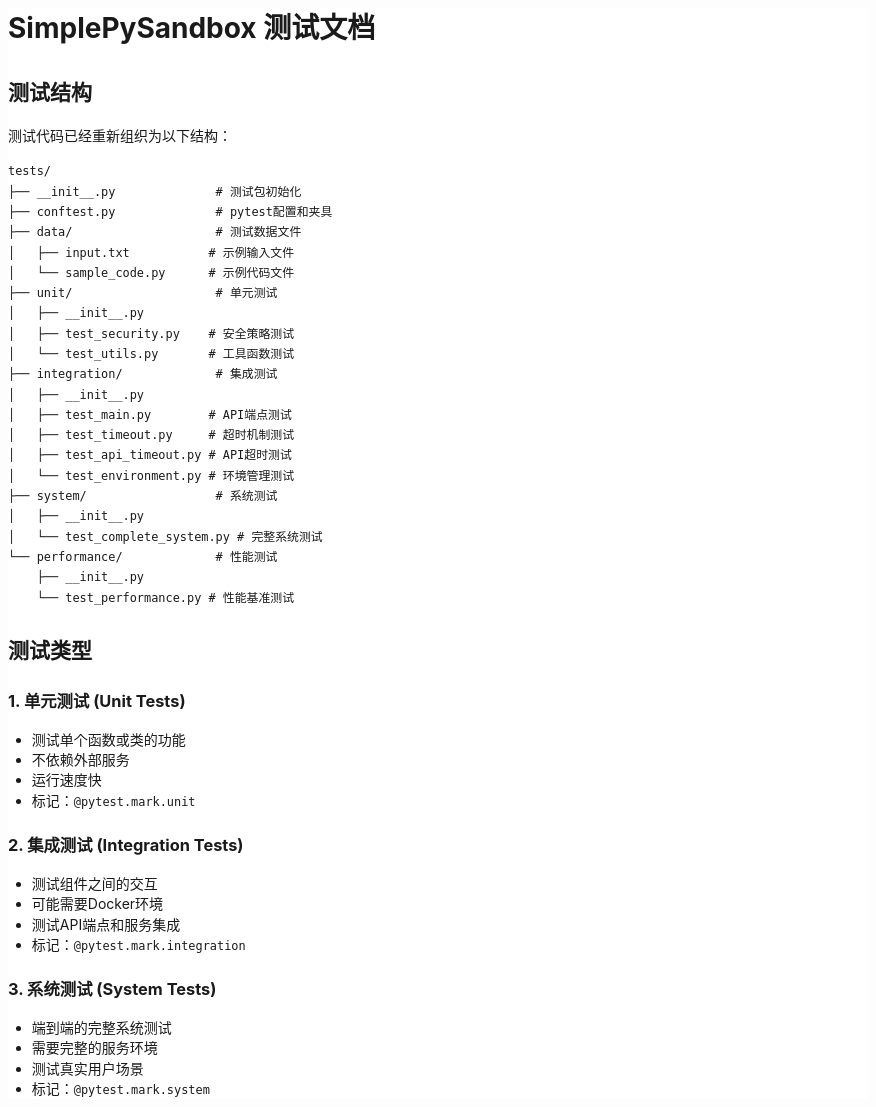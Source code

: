 # SimplePySandbox 测试文档

## 测试结构

测试代码已经重新组织为以下结构：

```
tests/
├── __init__.py              # 测试包初始化
├── conftest.py              # pytest配置和夹具
├── data/                    # 测试数据文件
│   ├── input.txt           # 示例输入文件
│   └── sample_code.py      # 示例代码文件
├── unit/                    # 单元测试
│   ├── __init__.py
│   ├── test_security.py    # 安全策略测试
│   └── test_utils.py       # 工具函数测试
├── integration/             # 集成测试
│   ├── __init__.py
│   ├── test_main.py        # API端点测试
│   ├── test_timeout.py     # 超时机制测试
│   ├── test_api_timeout.py # API超时测试
│   └── test_environment.py # 环境管理测试
├── system/                  # 系统测试
│   ├── __init__.py
│   └── test_complete_system.py # 完整系统测试
└── performance/             # 性能测试
    ├── __init__.py
    └── test_performance.py # 性能基准测试
```

## 测试类型

### 1. 单元测试 (Unit Tests)
- 测试单个函数或类的功能
- 不依赖外部服务
- 运行速度快
- 标记：`@pytest.mark.unit`

### 2. 集成测试 (Integration Tests)
- 测试组件之间的交互
- 可能需要Docker环境
- 测试API端点和服务集成
- 标记：`@pytest.mark.integration`

### 3. 系统测试 (System Tests)
- 端到端的完整系统测试
- 需要完整的服务环境
- 测试真实用户场景
- 标记：`@pytest.mark.system`
